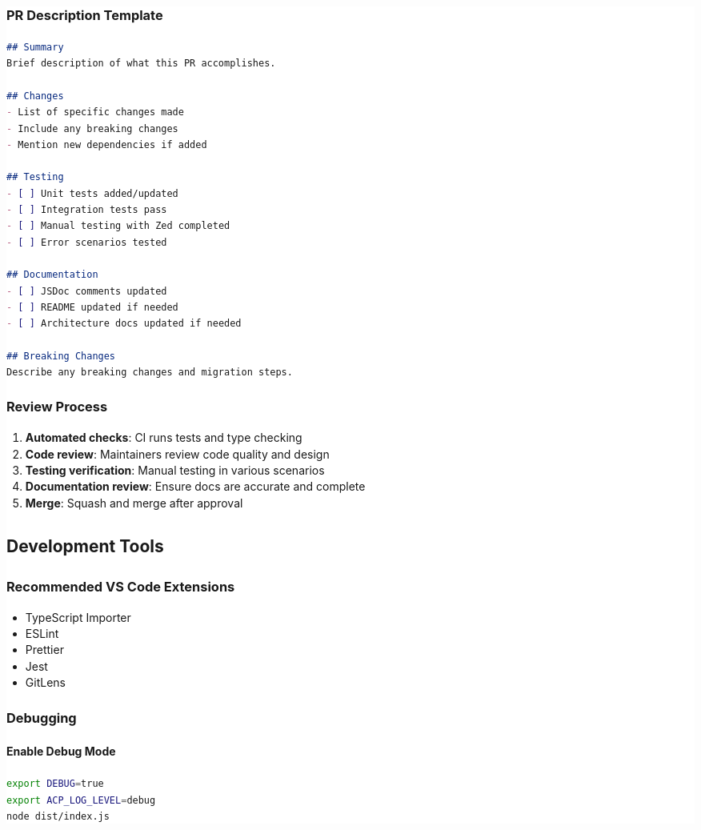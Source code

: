 ### PR Description Template

```markdown
## Summary
Brief description of what this PR accomplishes.

## Changes
- List of specific changes made
- Include any breaking changes
- Mention new dependencies if added

## Testing
- [ ] Unit tests added/updated
- [ ] Integration tests pass
- [ ] Manual testing with Zed completed
- [ ] Error scenarios tested

## Documentation
- [ ] JSDoc comments updated
- [ ] README updated if needed
- [ ] Architecture docs updated if needed

## Breaking Changes
Describe any breaking changes and migration steps.
```

### Review Process
1. **Automated checks**: CI runs tests and type checking
2. **Code review**: Maintainers review code quality and design
3. **Testing verification**: Manual testing in various scenarios
4. **Documentation review**: Ensure docs are accurate and complete
5. **Merge**: Squash and merge after approval

## Development Tools

### Recommended VS Code Extensions
- TypeScript Importer
- ESLint
- Prettier
- Jest
- GitLens

### Debugging

#### Enable Debug Mode
```bash
export DEBUG=true
export ACP_LOG_LEVEL=debug
node dist/index.js
```
